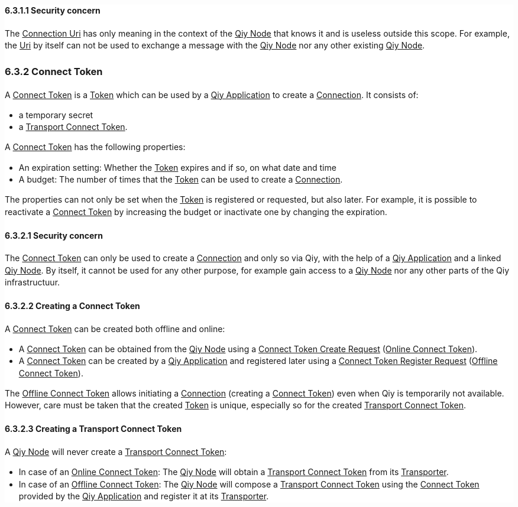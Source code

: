 #### 6.3.1.1 Security concern
The [Connection Uri](Definitions.md#connection-uri) has only meaning in the context of the [Qiy Node](Definitions.md#qiy-node) that knows it and is useless outside this scope.
For example, the [Uri](Definitions.md#uri) by itself can not be used to exchange a message with the [Qiy Node](Definitions.md#qiy-node) nor any other existing [Qiy Node](Definitions.md#qiy-node).

### 6.3.2 Connect Token
A [Connect Token](Definitions.md#connect-token) is a [Token](Definitions.md#token) which can be used by a [Qiy Application](Definitions.md#qiy-application) to create a [Connection](Definitions.md#connection).
It consists of:
* a temporary secret
* a [Transport Connect Token](Definitions.md#transport-connect-token).

A [Connect Token](Definitions.md#connect-token) has the following properties:
* An expiration setting: Whether the [Token](Definitions.md#token) expires and if so, on what date and time
* A budget: The number of times that the [Token](Definitions.md#token) can be used to create a [Connection](Definitions.md#connection). 

The properties can not only be set when the [Token](Definitions.md#token) is registered or requested, but also later.
For example, it is possible to reactivate a [Connect Token](Definitions.md#connect-token) by increasing the budget or inactivate one by changing the expiration.

#### 6.3.2.1 Security concern
The [Connect Token](Definitions.md#connect-token) can only be used to create a [Connection](Definitions.md#connection) and only so via Qiy, with the help of a [Qiy Application](Definitions.md#qiy-application) and a linked [Qiy Node](Definitions.md#qiy-node).
By itself, it cannot be used for any other purpose, for example gain access to a [Qiy Node](Definitions.md#qiy-node) nor any other parts of the Qiy infrastructuur.

#### 6.3.2.2 Creating a Connect Token
A [Connect Token](Definitions.md#connect-token) can be created both offline and online:
* A [Connect Token](Definitions.md#connect-token) can be obtained from the [Qiy Node](Definitions.md#qiy-node) using a [Connect Token Create Request](Definitions.md#connect-token-create-request) ([Online Connect Token](Definitions.md#online-connect-token)).
* A [Connect Token](Definitions.md#connect-token) can be created by a [Qiy Application](Definitions.md#qiy-application) and registered later using a [Connect Token Register Request](Definitions.md#connect-token-register-request) ([Offline Connect Token](Definitions.md#offline-connect-token)).

The [Offline Connect Token](Definitions.md#offline-connect-token) allows initiating a [Connection](Definitions.md#connection) (creating a [Connect Token](Definitions.md#connect-token)) even when Qiy is temporarily not available.
However, care must be taken that the created [Token](Definitions.md#token) is unique, especially so for the created [Transport Connect Token](Definitions.md#transport-connect-token).

#### 6.3.2.3 Creating a Transport Connect Token
A [Qiy Node](Definitions.md#qiy-node) will never create a [Transport Connect Token](Definitions.md#transport-connect-token):
* In case of an [Online Connect Token](Definitions.md#online-connect-token): The [Qiy Node](Definitions.md#qiy-node) will obtain a [Transport Connect Token](Definitions.md#transport-connect-token) from its [Transporter](Definitions.md#transporter).
* In case of an [Offline Connect Token](Definitions.md#offline-connect-token): The [Qiy Node](Definitions.md#qiy-node) will compose a [Transport Connect Token](Definitions.md#transport-connect-token) using the [Connect Token](Definitions.md#connect-token) provided by the [Qiy Application](Definitions.md#qiy-application) and register it at its [Transporter](Definitions.md#transporter).
